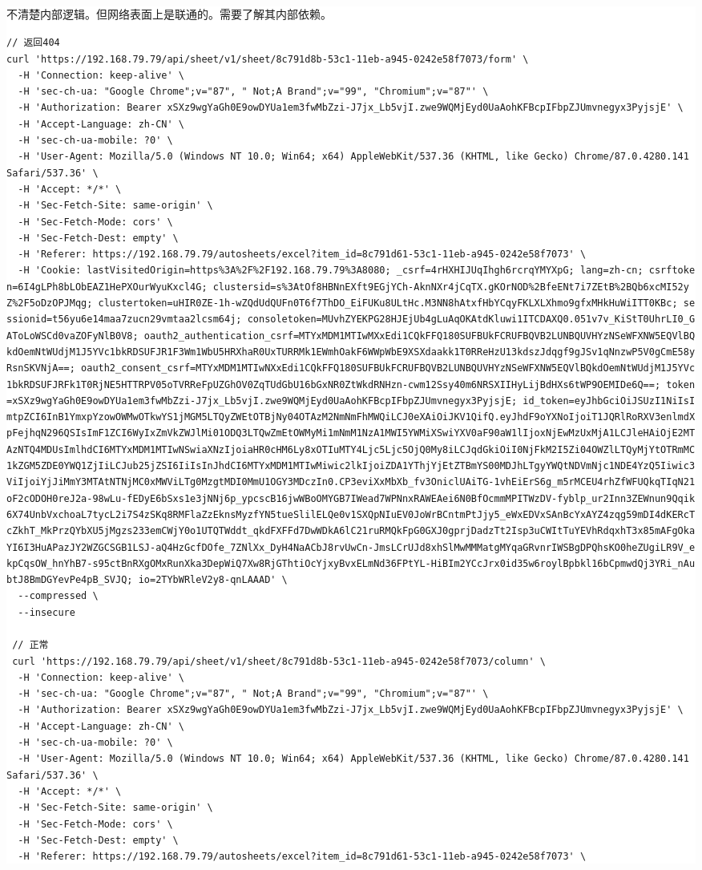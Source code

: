 不清楚内部逻辑。但网络表面上是联通的。需要了解其内部依赖。

```
// 返回404
curl 'https://192.168.79.79/api/sheet/v1/sheet/8c791d8b-53c1-11eb-a945-0242e58f7073/form' \
  -H 'Connection: keep-alive' \
  -H 'sec-ch-ua: "Google Chrome";v="87", " Not;A Brand";v="99", "Chromium";v="87"' \
  -H 'Authorization: Bearer xSXz9wgYaGh0E9owDYUa1em3fwMbZzi-J7jx_Lb5vjI.zwe9WQMjEyd0UaAohKFBcpIFbpZJUmvnegyx3PyjsjE' \
  -H 'Accept-Language: zh-CN' \
  -H 'sec-ch-ua-mobile: ?0' \
  -H 'User-Agent: Mozilla/5.0 (Windows NT 10.0; Win64; x64) AppleWebKit/537.36 (KHTML, like Gecko) Chrome/87.0.4280.141 Safari/537.36' \
  -H 'Accept: */*' \
  -H 'Sec-Fetch-Site: same-origin' \
  -H 'Sec-Fetch-Mode: cors' \
  -H 'Sec-Fetch-Dest: empty' \
  -H 'Referer: https://192.168.79.79/autosheets/excel?item_id=8c791d61-53c1-11eb-a945-0242e58f7073' \
  -H 'Cookie: lastVisitedOrigin=https%3A%2F%2F192.168.79.79%3A8080; _csrf=4rHXHIJUqIhgh6rcrqYMYXpG; lang=zh-cn; csrftoken=6I4gLPh8bLObEAZ1HePXOurWyuKxcl4G; clustersid=s%3AtOf8HBNnEXft9EGjYCh-AknNXr4jCqTX.gKOrNOD%2BfeENt7i7ZEtB%2BQb6xcMI52yZ%2F5oDzOPJMqg; clustertoken=uHIR0ZE-1h-wZQdUdQUFn0T6f7ThDO_EiFUKu8ULtHc.M3NN8hAtxfHbYCqyFKLXLXhmo9gfxMHkHuWiITT0KBc; sessionid=t56yu6e14maa7zucn29vmtaa2lcsm64j; consoletoken=MUvhZYEKPG28HJEjUb4gLuAqOKAtdKluwi1ITCDAXQ0.051v7v_KiStT0UhrLI0_GAToLoWSCd0vaZOFyNlB0V8; oauth2_authentication_csrf=MTYxMDM1MTIwMXxEdi1CQkFFQ180SUFBUkFCRUFBQVB2LUNBQUVHYzNSeWFXNW5EQVlBQkdOemNtWUdjM1J5YVc1bkRDSUFJR1F3Wm1WbU5HRXhaR0UxTURRMk1EWmhOakF6WWpWbE9XSXdaakk1T0RReHzU13kdszJdqgf9gJSv1qNnzwP5V0gCmE58yRsnSKVNjA==; oauth2_consent_csrf=MTYxMDM1MTIwNXxEdi1CQkFFQ180SUFBUkFCRUFBQVB2LUNBQUVHYzNSeWFXNW5EQVlBQkdOemNtWUdjM1J5YVc1bkRDSUFJRFk1T0RjNE5HTTRPV05oTVRReFpUZGhOV0ZqTUdGbU16bGxNR0ZtWkdRNHzn-cwm12Ssy40m6NRSXIIHyLijBdHXs6tWP9OEMIDe6Q==; token=xSXz9wgYaGh0E9owDYUa1em3fwMbZzi-J7jx_Lb5vjI.zwe9WQMjEyd0UaAohKFBcpIFbpZJUmvnegyx3PyjsjE; id_token=eyJhbGciOiJSUzI1NiIsImtpZCI6InB1YmxpYzowOWMwOTkwYS1jMGM5LTQyZWEtOTBjNy04OTAzM2NmNmFhMWQiLCJ0eXAiOiJKV1QifQ.eyJhdF9oYXNoIjoiT1JQRlRoRXV3enlmdXpFejhqN296QSIsImF1ZCI6WyIxZmVkZWJlMi01ODQ3LTQwZmEtOWMyMi1mNmM1NzA1MWI5YWMiXSwiYXV0aF90aW1lIjoxNjEwMzUxMjA1LCJleHAiOjE2MTAzNTQ4MDUsImlhdCI6MTYxMDM1MTIwNSwiaXNzIjoiaHR0cHM6Ly8xOTIuMTY4Ljc5Ljc5OjQ0My8iLCJqdGkiOiI0NjFkM2I5Zi04OWZlLTQyMjYtOTRmMC1kZGM5ZDE0YWQ1ZjIiLCJub25jZSI6IiIsInJhdCI6MTYxMDM1MTIwMiwic2lkIjoiZDA1YThjYjEtZTBmYS00MDJhLTgyYWQtNDVmNjc1NDE4YzQ5Iiwic3ViIjoiYjJiMmY3MTAtNTNjMC0xMWViLTg0MzgtMDI0MmU1OGY3MDczIn0.CP3eviXxMbXb_fv3OniclUAiTG-1vhEiErS6g_m5rMCEU4rhZfWFUQkqTIqN21oF2cODOH0reJ2a-98wLu-fEDyE6bSxs1e3jNNj6p_ypcscB16jwWBoOMYGB7IWead7WPNnxRAWEAei6N0BfOcmmMPITWzDV-fyblp_ur2Inn3ZEWnun9Qqik6X74UnbVxchoaL7tycL2i7S4zSKq8RMFlaZzEknsMyzfYN5tueSlilELQe0v1SXQpNIuEV0JoWrBCntmPtJjy5_eWxEDVxSAnBcYxAYZ4zqg59mDI4dKERcTcZkhT_MkPrzQYbXU5jMgzs233emCWjY0o1UTQTWddt_qkdFXFFd7DwWDkA6lC21ruRMQkFpG0GXJ0gprjDadzTt2Isp3uCWItTuYEVhRdqxhT3x85mAFgOkaYI6I3HuAPazJY2WZGCSGB1LSJ-aQ4HzGcfDOfe_7ZNlXx_DyH4NaACbJ8rvUwCn-JmsLCrUJd8xhSlMwMMMatgMYqaGRvnrIWSBgDPQhsKO0heZUgiLR9V_ekpCqsOW_hnYhB7-s95ctBnRXgOMxRunXka3DepWiQ7Xw8RjGThtiOcYjxyBvxELmNd36FPtYL-HiBIm2YCcJrx0id35w6roylBpbkl16bCpmwdQj3YRi_nAubtJ8BmDGYevPe4pB_SVJQ; io=2TYbWRleV2y8-qnLAAAD' \
  --compressed \
  --insecure
  
 // 正常
 curl 'https://192.168.79.79/api/sheet/v1/sheet/8c791d8b-53c1-11eb-a945-0242e58f7073/column' \
  -H 'Connection: keep-alive' \
  -H 'sec-ch-ua: "Google Chrome";v="87", " Not;A Brand";v="99", "Chromium";v="87"' \
  -H 'Authorization: Bearer xSXz9wgYaGh0E9owDYUa1em3fwMbZzi-J7jx_Lb5vjI.zwe9WQMjEyd0UaAohKFBcpIFbpZJUmvnegyx3PyjsjE' \
  -H 'Accept-Language: zh-CN' \
  -H 'sec-ch-ua-mobile: ?0' \
  -H 'User-Agent: Mozilla/5.0 (Windows NT 10.0; Win64; x64) AppleWebKit/537.36 (KHTML, like Gecko) Chrome/87.0.4280.141 Safari/537.36' \
  -H 'Accept: */*' \
  -H 'Sec-Fetch-Site: same-origin' \
  -H 'Sec-Fetch-Mode: cors' \
  -H 'Sec-Fetch-Dest: empty' \
  -H 'Referer: https://192.168.79.79/autosheets/excel?item_id=8c791d61-53c1-11eb-a945-0242e58f7073' \
```